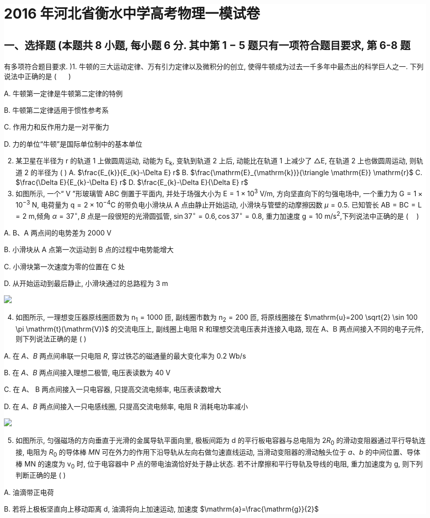 # 2016 年河北省衡水中学高考物理一模试卷 

## 一、选择题 (本题共 8 小题, 每小题 6 分. 其中第 $1-5$ 题只有一项符合题目要求, 第 6-8 题

有多项符合题目要求. )1. 牛顿的三大运动定律、万有引力定律以及微积分的创立, 使得牛顿成为过去一千多年中最杰出的科学巨人之一. 下列说法中正确的是 ( $\quad$ )

A. 牛顿第一定律是牛顿第二定律的特例

B. 牛顿第二定律适用于惯性参考系

C. 作用力和反作用力是一对平衡力

D. 力的单位“牛顿”是国际单位制中的基本单位

2. 某卫星在半径为 $\mathrm{r}$ 的轨道 1 上做圆周运动, 动能为 $\mathrm{E}_{\mathrm{k}}$, 变轨到轨道 2 上后, 动能比在轨道 1 上减少了 $\triangle \mathrm{E}$, 在轨道 2 上也做圆周运动, 则轨道 2 的半径为 ( )
A. $\frac{E_{k}}{E_{k}-\Delta E} r$
B. $\frac{\mathrm{E}_{\mathrm{k}}}{\triangle \mathrm{E}} \mathrm{r}$
C. $\frac{\Delta E}{E_{k}-\Delta E} r$
D. $\frac{E_{k}-\Delta E}{\Delta E} r$
3. 如图所示, 一个“ $\mathrm{V}$ ”形玻璃管 $\mathrm{ABC}$ 倒置于平面内, 并处于场强大小为 $\mathrm{E}=1 \times 10^{3} \mathrm{~V} / \mathrm{m}$, 方向坚直向下的匀强电场中, 一个重力为 $\mathrm{G}=1 \times 10^{-3} \mathrm{~N}$, 电荷量为 $\mathrm{q}=2 \times 10^{-4} \mathrm{C}$ 的带负电小滑块从 $\mathrm{A}$ 点由静止开始运动, 小滑块与管壁的动摩擦因数 $\mu=0.5$. 已知管长 $\mathrm{AB}=\mathrm{BC}=\mathrm{L}=2 \mathrm{~m}$,倾角 $\alpha=37^{\circ}, B$ 点是一段很短的光滑圆弧管, $\sin 37^{\circ}=0.6, \cos 37^{\circ}=0.8$, 重力加速度 $\mathrm{g}=10 \mathrm{~m} / \mathrm{s}^{2}$,下列说法中正确的是 $(\quad)$

A. B、A 两点间的电势差为 $2000 \mathrm{~V}$

B. 小滑块从 A 点第一次运动到 $\mathrm{B}$ 点的过程中电势能增大

C. 小滑块第一次速度为零的位置在 C 处

D. 从开始运动到最后静止, 小滑块通过的总路程为 $3 \mathrm{~m}$

![](https://cdn.mathpix.com/cropped/2024_05_06_7cbdec78f553bcc6ef35g-01.jpg?height=286&width=528&top_left_y=1573&top_left_x=1232)

4. 如图所示, 一理想变压器原线圈匝数为 $\mathrm{n}_{1}=1000$ 匝, 副线圈市数为 $\mathrm{n}_{2}=200$ 匝, 将原线圈接在 $\mathrm{u}=200 \sqrt{2} \sin 100 \pi \mathrm{t}(\mathrm{V})$ 的交流电压上, 副线圈上电阻 $\mathrm{R}$ 和理想交流电压表并连接入电路, 现在 A、B 两点间接入不同的电子元件, 则下列说法正确的是 ( )

A. 在 $A 、 B$ 两点间串联一只电阻 $R$, 穿过铁芯的磁通量的最大变化率为 $0.2 \mathrm{~Wb} / \mathrm{s}$

B. 在 $A 、 B$ 两点间接入理想二极管, 电压表读数为 $40 \mathrm{~V}$

C. 在 $\mathrm{A} 、 \mathrm{~B}$ 两点间接入一只电容器, 只提高交流电频率, 电压表读数增大

D. 在 $A 、 B$ 两点间接入一只电感线圈, 只提高交流电频率, 电阻 $\mathrm{R}$ 消耗电功率减小

![](https://cdn.mathpix.com/cropped/2024_05_06_7cbdec78f553bcc6ef35g-01.jpg?height=245&width=592&top_left_y=2376&top_left_x=1166)

5. 如图所示, 匀强磁场的方向垂直于光滑的金属导轨平面向里, 极板间距为 $\mathrm{d}$ 的平行板电容器与总电阻为 $2 R_{0}$ 的滑动变阻器通过平行导轨连接, 电阻为 $R_{0}$ 的导体棒 $M N$ 可在外力的作用下沿导轨从左向右做匀速直线运动, 当滑动变阻器的滑动触头位于 $a 、 b$ 的中间位置、导体棒 $\mathrm{MN}$ 的速度为 $\mathrm{v}_{0}$ 时, 位于电容器中 $\mathrm{P}$ 点的带电油滴恰好处于静止状态. 若不计摩擦和平行导轨及导线的电阻, 重力加速度为 $\mathrm{g}$, 则下列判断正确的是 ( )

A. 油滴带正电荷

B. 若将上极板坚直向上移动距离 $\mathrm{d}$, 油滴将向上加速运动, 加速度 $\mathrm{a}=\frac{\mathrm{g}}{2}$

